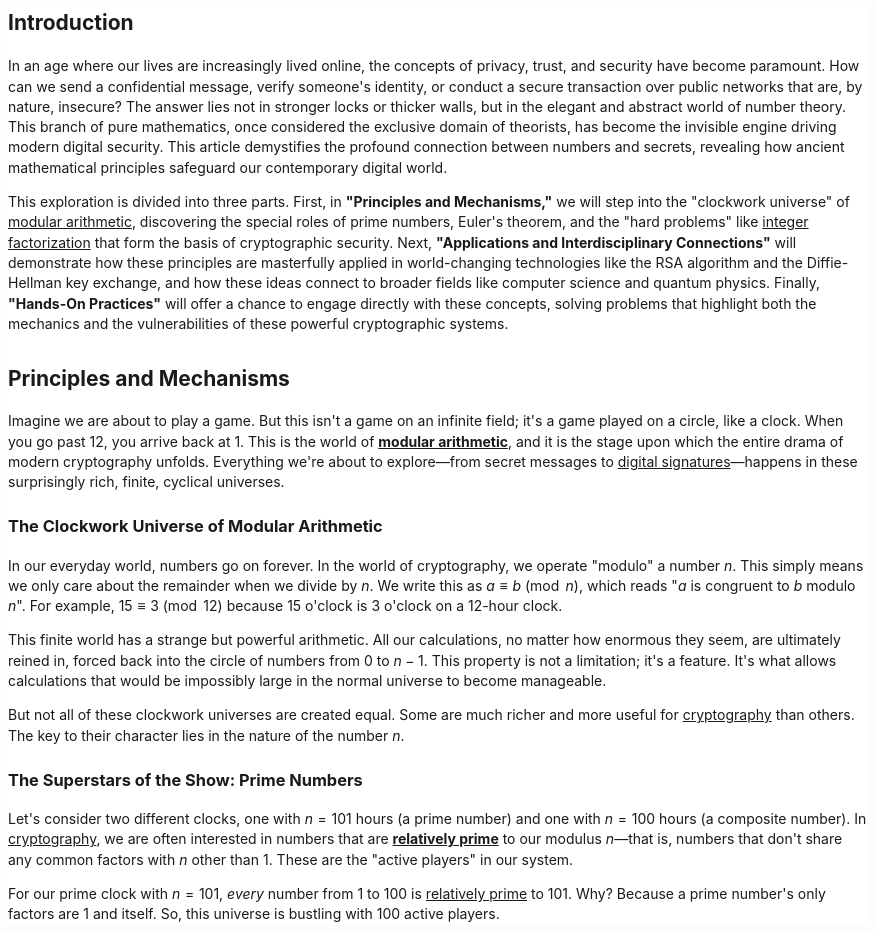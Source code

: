 ## Introduction
In an age where our lives are increasingly lived online, the concepts of privacy, trust, and security have become paramount. How can we send a confidential message, verify someone's identity, or conduct a secure transaction over public networks that are, by nature, insecure? The answer lies not in stronger locks or thicker walls, but in the elegant and abstract world of number theory. This branch of pure mathematics, once considered the exclusive domain of theorists, has become the invisible engine driving modern digital security. This article demystifies the profound connection between numbers and secrets, revealing how ancient mathematical principles safeguard our contemporary digital world.

This exploration is divided into three parts. First, in **"Principles and Mechanisms,"** we will step into the "clockwork universe" of [modular arithmetic](@article_id:143206), discovering the special roles of prime numbers, Euler's theorem, and the "hard problems" like [integer factorization](@article_id:137954) that form the basis of cryptographic security. Next, **"Applications and Interdisciplinary Connections"** will demonstrate how these principles are masterfully applied in world-changing technologies like the RSA algorithm and the Diffie-Hellman key exchange, and how these ideas connect to broader fields like computer science and quantum physics. Finally, **"Hands-On Practices"** will offer a chance to engage directly with these concepts, solving problems that highlight both the mechanics and the vulnerabilities of these powerful cryptographic systems.

## Principles and Mechanisms

Imagine we are about to play a game. But this isn't a game on an infinite field; it's a game played on a circle, like a clock. When you go past 12, you arrive back at 1. This is the world of **[modular arithmetic](@article_id:143206)**, and it is the stage upon which the entire drama of modern cryptography unfolds. Everything we're about to explore—from secret messages to [digital signatures](@article_id:268817)—happens in these surprisingly rich, finite, cyclical universes.

### The Clockwork Universe of Modular Arithmetic

In our everyday world, numbers go on forever. In the world of cryptography, we operate "modulo" a number $n$. This simply means we only care about the remainder when we divide by $n$. We write this as $a \equiv b \pmod{n}$, which reads "$a$ is congruent to $b$ modulo $n$". For example, $15 \equiv 3 \pmod{12}$ because 15 o'clock is 3 o'clock on a 12-hour clock.

This finite world has a strange but powerful arithmetic. All our calculations, no matter how enormous they seem, are ultimately reined in, forced back into the circle of numbers from $0$ to $n-1$. This property is not a limitation; it's a feature. It's what allows calculations that would be impossibly large in the normal universe to become manageable.

But not all of these clockwork universes are created equal. Some are much richer and more useful for [cryptography](@article_id:138672) than others. The key to their character lies in the nature of the number $n$.

### The Superstars of the Show: Prime Numbers

Let's consider two different clocks, one with $n=101$ hours (a prime number) and one with $n=100$ hours (a composite number). In [cryptography](@article_id:138672), we are often interested in numbers that are **[relatively prime](@article_id:142625)** to our modulus $n$—that is, numbers that don't share any common factors with $n$ other than 1. These are the "active players" in our system.

For our prime clock with $n=101$, *every* number from 1 to 100 is [relatively prime](@article_id:142625) to 101. Why? Because a prime number's only factors are 1 and itself. So, this universe is bustling with 100 active players.
